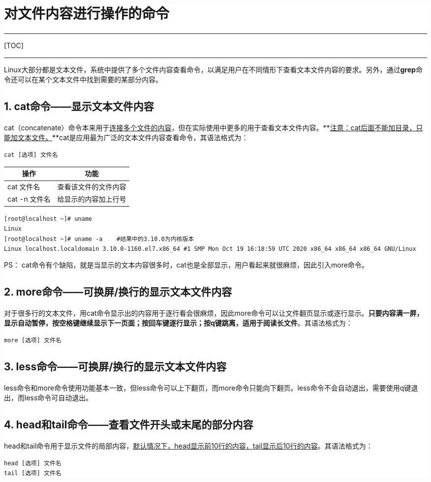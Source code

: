 # 对文件内容进行操作的命令

------

[TOC]

------

​        Linux大部分都是文本文件，系统中提供了多个文件内容查看命令，以满足用户在不同情形下查看文本文件内容的要求。另外，通过**grep**命令还可以在某个文本文件中找到需要的某部分内容。

## 1. cat命令——显示文本文件内容

cat（concatenate）命令本来用于<u>连接多个文件的内容</u>，但在实际使用中更多的用于查看文本文件内容。**<u>注意：cat后面不能加目录，只能加文本文件。</u>**cat是应用最为广泛的文本文件内容查看命令，其语法格式为：

```shell
cat [选项] 文件名
```

| 操作          | 功能                 |
| ------------- | -------------------- |
| cat 文件名    | 查看该文件的文件内容 |
| cat -n 文件名 | 给显示的内容加上行号 |

```shell
[root@localhost ~]# uname
Linux
[root@localhost ~]# uname -a	#结果中的3.10.0为内核版本
Linux localhost.localdomain 3.10.0-1160.el7.x86_64 #1 SMP Mon Oct 19 16:18:59 UTC 2020 x86_64 x86_64 x86_64 GNU/Linux
```

PS： cat命令有个缺陷，就是当显示的文本内容很多时，cat也是全部显示，用户看起来就很麻烦，因此引入more命令。

## 2. more命令——可换屏/换行的显示文本文件内容

对于很多行的文本文件，用cat命令显示出的内容用于逐行看会很麻烦，因此more命令可以让文件翻页显示或逐行显示。**只要内容满一屏，显示自动暂停，按空格键继续显示下一页面；按回车键逐行显示；按q键跳离，适用于阅读长文件**。其语法格式为：

```shell
more [选项] 文件名
```

## 3. less命令——可换屏/换行的显示文本文件内容

less命令和more命令使用功能基本一致，但less命令可以上下翻页，而more命令只能向下翻页。less命令不会自动退出，需要使用q键退出，而less命令可自动退出。

## 4. head和tail命令——查看文件开头或末尾的部分内容

head和tail命令用于显示文件的局部内容，<u>默认情况下，head显示前10行的内容，tail显示后10行的内容</u>。其语法格式为：

```shell
head [选项] 文件名
tail [选项] 文件名
```
